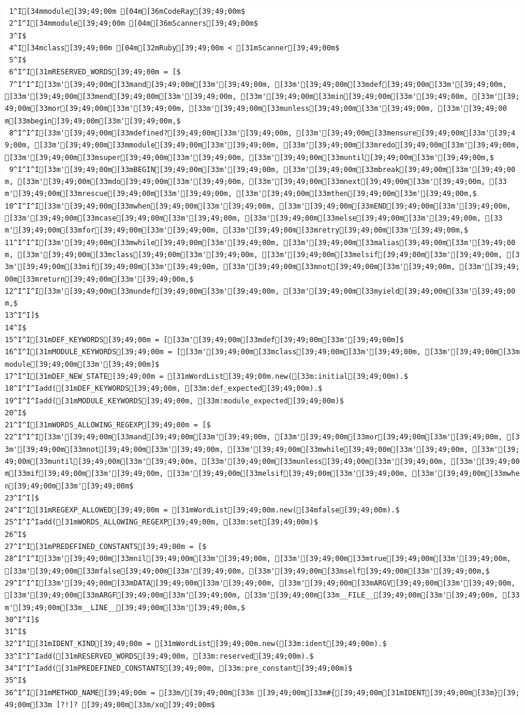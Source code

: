      1^I[34mmodule[39;49;00m [04m[36mCodeRay[39;49;00m$
     2^I^I[34mmodule[39;49;00m [04m[36mScanners[39;49;00m$
     3^I$
     4^I[34mclass[39;49;00m [04m[32mRuby[39;49;00m < [31mScanner[39;49;00m$
     5^I$
     6^I^I[31mRESERVED_WORDS[39;49;00m = [$
     7^I^I^I[33m'[39;49;00m[33mand[39;49;00m[33m'[39;49;00m, [33m'[39;49;00m[33mdef[39;49;00m[33m'[39;49;00m, [33m'[39;49;00m[33mend[39;49;00m[33m'[39;49;00m, [33m'[39;49;00m[33min[39;49;00m[33m'[39;49;00m, [33m'[39;49;00m[33mor[39;49;00m[33m'[39;49;00m, [33m'[39;49;00m[33munless[39;49;00m[33m'[39;49;00m, [33m'[39;49;00m[33mbegin[39;49;00m[33m'[39;49;00m,$
     8^I^I^I[33m'[39;49;00m[33mdefined?[39;49;00m[33m'[39;49;00m, [33m'[39;49;00m[33mensure[39;49;00m[33m'[39;49;00m, [33m'[39;49;00m[33mmodule[39;49;00m[33m'[39;49;00m, [33m'[39;49;00m[33mredo[39;49;00m[33m'[39;49;00m, [33m'[39;49;00m[33msuper[39;49;00m[33m'[39;49;00m, [33m'[39;49;00m[33muntil[39;49;00m[33m'[39;49;00m,$
     9^I^I^I[33m'[39;49;00m[33mBEGIN[39;49;00m[33m'[39;49;00m, [33m'[39;49;00m[33mbreak[39;49;00m[33m'[39;49;00m, [33m'[39;49;00m[33mdo[39;49;00m[33m'[39;49;00m, [33m'[39;49;00m[33mnext[39;49;00m[33m'[39;49;00m, [33m'[39;49;00m[33mrescue[39;49;00m[33m'[39;49;00m, [33m'[39;49;00m[33mthen[39;49;00m[33m'[39;49;00m,$
    10^I^I^I[33m'[39;49;00m[33mwhen[39;49;00m[33m'[39;49;00m, [33m'[39;49;00m[33mEND[39;49;00m[33m'[39;49;00m, [33m'[39;49;00m[33mcase[39;49;00m[33m'[39;49;00m, [33m'[39;49;00m[33melse[39;49;00m[33m'[39;49;00m, [33m'[39;49;00m[33mfor[39;49;00m[33m'[39;49;00m, [33m'[39;49;00m[33mretry[39;49;00m[33m'[39;49;00m,$
    11^I^I^I[33m'[39;49;00m[33mwhile[39;49;00m[33m'[39;49;00m, [33m'[39;49;00m[33malias[39;49;00m[33m'[39;49;00m, [33m'[39;49;00m[33mclass[39;49;00m[33m'[39;49;00m, [33m'[39;49;00m[33melsif[39;49;00m[33m'[39;49;00m, [33m'[39;49;00m[33mif[39;49;00m[33m'[39;49;00m, [33m'[39;49;00m[33mnot[39;49;00m[33m'[39;49;00m, [33m'[39;49;00m[33mreturn[39;49;00m[33m'[39;49;00m,$
    12^I^I^I[33m'[39;49;00m[33mundef[39;49;00m[33m'[39;49;00m, [33m'[39;49;00m[33myield[39;49;00m[33m'[39;49;00m,$
    13^I^I]$
    14^I$
    15^I^I[31mDEF_KEYWORDS[39;49;00m = [[33m'[39;49;00m[33mdef[39;49;00m[33m'[39;49;00m]$
    16^I^I[31mMODULE_KEYWORDS[39;49;00m = [[33m'[39;49;00m[33mclass[39;49;00m[33m'[39;49;00m, [33m'[39;49;00m[33mmodule[39;49;00m[33m'[39;49;00m]$
    17^I^I[31mDEF_NEW_STATE[39;49;00m = [31mWordList[39;49;00m.new([33m:initial[39;49;00m).$
    18^I^I^Iadd([31mDEF_KEYWORDS[39;49;00m, [33m:def_expected[39;49;00m).$
    19^I^I^Iadd([31mMODULE_KEYWORDS[39;49;00m, [33m:module_expected[39;49;00m)$
    20^I$
    21^I^I[31mWORDS_ALLOWING_REGEXP[39;49;00m = [$
    22^I^I^I[33m'[39;49;00m[33mand[39;49;00m[33m'[39;49;00m, [33m'[39;49;00m[33mor[39;49;00m[33m'[39;49;00m, [33m'[39;49;00m[33mnot[39;49;00m[33m'[39;49;00m, [33m'[39;49;00m[33mwhile[39;49;00m[33m'[39;49;00m, [33m'[39;49;00m[33muntil[39;49;00m[33m'[39;49;00m, [33m'[39;49;00m[33munless[39;49;00m[33m'[39;49;00m, [33m'[39;49;00m[33mif[39;49;00m[33m'[39;49;00m, [33m'[39;49;00m[33melsif[39;49;00m[33m'[39;49;00m, [33m'[39;49;00m[33mwhen[39;49;00m[33m'[39;49;00m$
    23^I^I]$
    24^I^I[31mREGEXP_ALLOWED[39;49;00m = [31mWordList[39;49;00m.new([34mfalse[39;49;00m).$
    25^I^I^Iadd([31mWORDS_ALLOWING_REGEXP[39;49;00m, [33m:set[39;49;00m)$
    26^I$
    27^I^I[31mPREDEFINED_CONSTANTS[39;49;00m = [$
    28^I^I^I[33m'[39;49;00m[33mnil[39;49;00m[33m'[39;49;00m, [33m'[39;49;00m[33mtrue[39;49;00m[33m'[39;49;00m, [33m'[39;49;00m[33mfalse[39;49;00m[33m'[39;49;00m, [33m'[39;49;00m[33mself[39;49;00m[33m'[39;49;00m,$
    29^I^I^I[33m'[39;49;00m[33mDATA[39;49;00m[33m'[39;49;00m, [33m'[39;49;00m[33mARGV[39;49;00m[33m'[39;49;00m, [33m'[39;49;00m[33mARGF[39;49;00m[33m'[39;49;00m, [33m'[39;49;00m[33m__FILE__[39;49;00m[33m'[39;49;00m, [33m'[39;49;00m[33m__LINE__[39;49;00m[33m'[39;49;00m,$
    30^I^I]$
    31^I$
    32^I^I[31mIDENT_KIND[39;49;00m = [31mWordList[39;49;00m.new([33m:ident[39;49;00m).$
    33^I^I^Iadd([31mRESERVED_WORDS[39;49;00m, [33m:reserved[39;49;00m).$
    34^I^I^Iadd([31mPREDEFINED_CONSTANTS[39;49;00m, [33m:pre_constant[39;49;00m)$
    35^I$
    36^I^I[31mMETHOD_NAME[39;49;00m = [33m/[39;49;00m[33m [39;49;00m[33m#{[39;49;00m[31mIDENT[39;49;00m[33m}[39;49;00m[33m [?!]? [39;49;00m[33m/xo[39;49;00m$